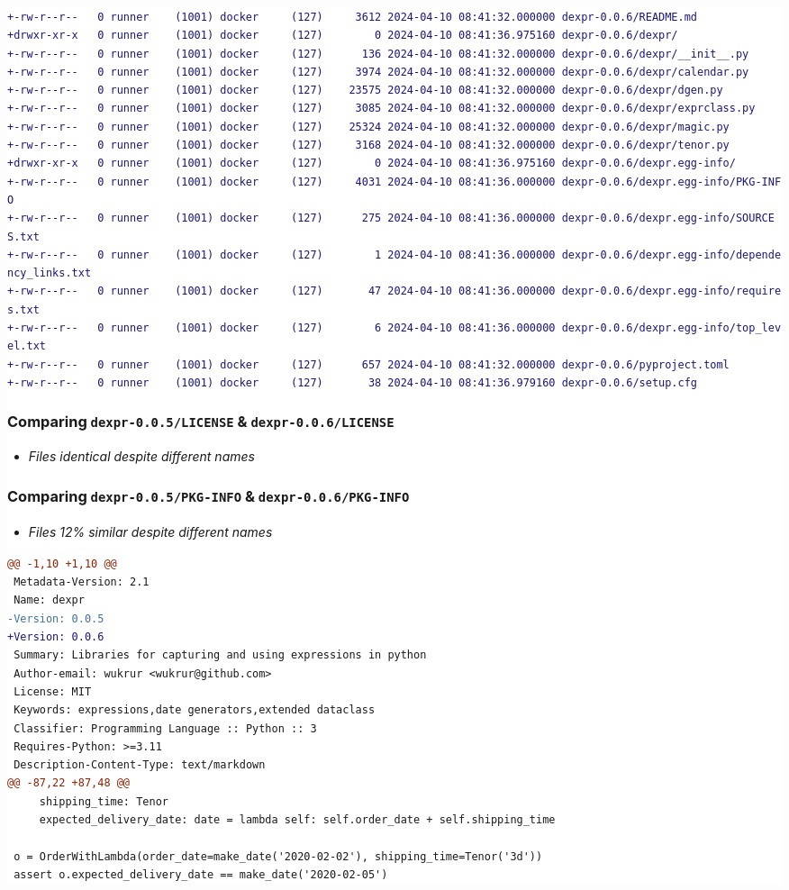 ```diff
+-rw-r--r--   0 runner    (1001) docker     (127)     3612 2024-04-10 08:41:32.000000 dexpr-0.0.6/README.md
+drwxr-xr-x   0 runner    (1001) docker     (127)        0 2024-04-10 08:41:36.975160 dexpr-0.0.6/dexpr/
+-rw-r--r--   0 runner    (1001) docker     (127)      136 2024-04-10 08:41:32.000000 dexpr-0.0.6/dexpr/__init__.py
+-rw-r--r--   0 runner    (1001) docker     (127)     3974 2024-04-10 08:41:32.000000 dexpr-0.0.6/dexpr/calendar.py
+-rw-r--r--   0 runner    (1001) docker     (127)    23575 2024-04-10 08:41:32.000000 dexpr-0.0.6/dexpr/dgen.py
+-rw-r--r--   0 runner    (1001) docker     (127)     3085 2024-04-10 08:41:32.000000 dexpr-0.0.6/dexpr/exprclass.py
+-rw-r--r--   0 runner    (1001) docker     (127)    25324 2024-04-10 08:41:32.000000 dexpr-0.0.6/dexpr/magic.py
+-rw-r--r--   0 runner    (1001) docker     (127)     3168 2024-04-10 08:41:32.000000 dexpr-0.0.6/dexpr/tenor.py
+drwxr-xr-x   0 runner    (1001) docker     (127)        0 2024-04-10 08:41:36.975160 dexpr-0.0.6/dexpr.egg-info/
+-rw-r--r--   0 runner    (1001) docker     (127)     4031 2024-04-10 08:41:36.000000 dexpr-0.0.6/dexpr.egg-info/PKG-INFO
+-rw-r--r--   0 runner    (1001) docker     (127)      275 2024-04-10 08:41:36.000000 dexpr-0.0.6/dexpr.egg-info/SOURCES.txt
+-rw-r--r--   0 runner    (1001) docker     (127)        1 2024-04-10 08:41:36.000000 dexpr-0.0.6/dexpr.egg-info/dependency_links.txt
+-rw-r--r--   0 runner    (1001) docker     (127)       47 2024-04-10 08:41:36.000000 dexpr-0.0.6/dexpr.egg-info/requires.txt
+-rw-r--r--   0 runner    (1001) docker     (127)        6 2024-04-10 08:41:36.000000 dexpr-0.0.6/dexpr.egg-info/top_level.txt
+-rw-r--r--   0 runner    (1001) docker     (127)      657 2024-04-10 08:41:32.000000 dexpr-0.0.6/pyproject.toml
+-rw-r--r--   0 runner    (1001) docker     (127)       38 2024-04-10 08:41:36.979160 dexpr-0.0.6/setup.cfg
```

### Comparing `dexpr-0.0.5/LICENSE` & `dexpr-0.0.6/LICENSE`

 * *Files identical despite different names*

### Comparing `dexpr-0.0.5/PKG-INFO` & `dexpr-0.0.6/PKG-INFO`

 * *Files 12% similar despite different names*

```diff
@@ -1,10 +1,10 @@
 Metadata-Version: 2.1
 Name: dexpr
-Version: 0.0.5
+Version: 0.0.6
 Summary: Libraries for capturing and using expressions in python
 Author-email: wukrur <wukrur@github.com>
 License: MIT
 Keywords: expressions,date generators,extended dataclass
 Classifier: Programming Language :: Python :: 3
 Requires-Python: >=3.11
 Description-Content-Type: text/markdown
@@ -87,22 +87,48 @@
     shipping_time: Tenor
     expected_delivery_date: date = lambda self: self.order_date + self.shipping_time
 
 o = OrderWithLambda(order_date=make_date('2020-02-02'), shipping_time=Tenor('3d'))
 assert o.expected_delivery_date == make_date('2020-02-05')
 ```
 